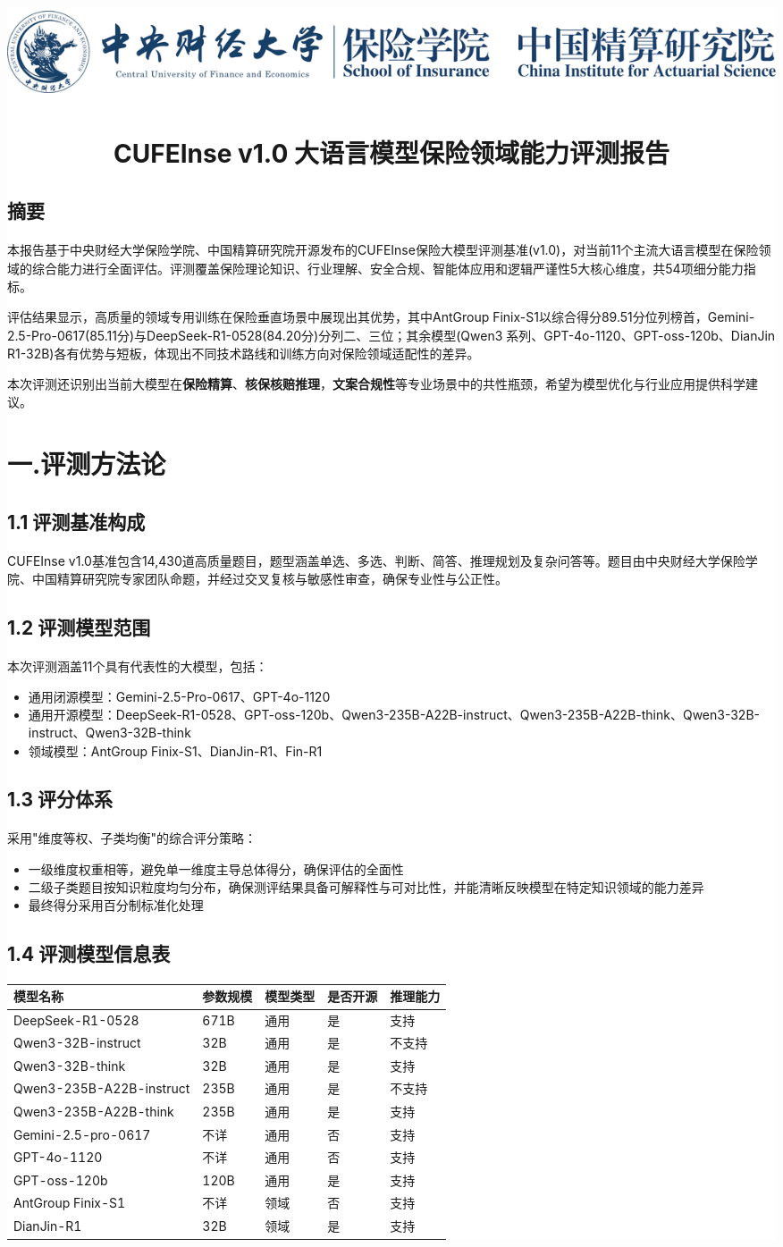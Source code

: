 <div align="center">
<img src="logo2.png" alt="CUFEInse标志" width=auto height="100" style="max-width: 100%; height: 80;">

# CUFEInse v1.0 大语言模型保险领域能力评测报告
</div>

## 摘要
本报告基于中央财经大学保险学院、中国精算研究院开源发布的CUFEInse保险大模型评测基准(v1.0)，对当前11个主流大语言模型在保险领域的综合能力进行全面评估。评测覆盖保险理论知识、行业理解、安全合规、智能体应用和逻辑严谨性5大核心维度，共54项细分能力指标。

评估结果显示，高质量的领域专用训练在保险垂直场景中展现出其优势，其中AntGroup Finix-S1以综合得分89.51分位列榜首，Gemini-2.5-Pro-0617(85.11分)与DeepSeek-R1-0528(84.20分)分列二、三位；其余模型(Qwen3 系列、GPT-4o-1120、GPT-oss-120b、DianJin R1-32B)各有优势与短板，体现出不同技术路线和训练方向对保险领域适配性的差异。

本次评测还识别出当前大模型在**保险精算**、**核保核赔推理**，**文案合规性**等专业场景中的共性瓶颈，希望为模型优化与行业应用提供科学建议。

# 一.评测方法论
## 1.1 评测基准构成
CUFEInse v1.0基准包含14,430道高质量题目，题型涵盖单选、多选、判断、简答、推理规划及复杂问答等。题目由中央财经大学保险学院、中国精算研究院专家团队命题，并经过交叉复核与敏感性审查，确保专业性与公正性。
## 1.2 评测模型范围
本次评测涵盖11个具有代表性的大模型，包括：
* 通用闭源模型：Gemini-2.5-Pro-0617、GPT-4o-1120
* 通用开源模型：DeepSeek-R1-0528、GPT-oss-120b、Qwen3-235B-A22B-instruct、Qwen3-235B-A22B-think、Qwen3-32B-instruct、Qwen3-32B-think
* 领域模型：AntGroup Finix-S1、DianJin-R1、Fin-R1
## 1.3 评分体系
采用"维度等权、子类均衡"的综合评分策略：
* 一级维度权重相等，避免单一维度主导总体得分，确保评估的全面性
* 二级子类题目按知识粒度均匀分布，确保测评结果具备可解释性与可对比性，并能清晰反映模型在特定知识领域的能力差异
* 最终得分采用百分制标准化处理

## 1.4 评测模型信息表

| 模型名称 | 参数规模 | 模型类型 | 是否开源 | 推理能力 |
|:--------|:--------|:--------|:--------|:--------|
| DeepSeek-R1-0528 | 671B | 通用 | 是 | 支持 |
| Qwen3-32B-instruct | 32B | 通用 | 是 | 不支持 |
| Qwen3-32B-think | 32B | 通用 | 是 | 支持 |
| Qwen3-235B-A22B-instruct | 235B | 通用 | 是 | 不支持 |
| Qwen3-235B-A22B-think | 235B | 通用 | 是 | 支持 |
| Gemini-2.5-pro-0617 | 不详 | 通用 | 否 | 支持 |
| GPT-4o-1120 | 不详 | 通用 | 否 | 支持 |
| GPT-oss-120b | 120B | 通用 | 是 | 支持 |
| AntGroup Finix-S1 | 不详 | 领域 | 否 | 支持 |
| DianJin-R1 | 32B | 领域 | 是 | 支持 |